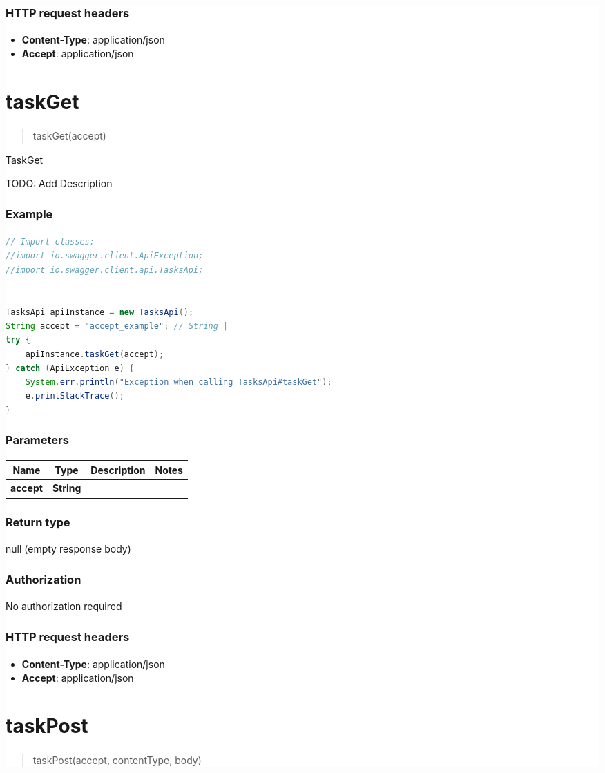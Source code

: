 ### HTTP request headers

 - **Content-Type**: application/json
 - **Accept**: application/json

<a name="taskGet"></a>
# **taskGet**
> taskGet(accept)

TaskGet

TODO: Add Description

### Example
```java
// Import classes:
//import io.swagger.client.ApiException;
//import io.swagger.client.api.TasksApi;


TasksApi apiInstance = new TasksApi();
String accept = "accept_example"; // String | 
try {
    apiInstance.taskGet(accept);
} catch (ApiException e) {
    System.err.println("Exception when calling TasksApi#taskGet");
    e.printStackTrace();
}
```

### Parameters

Name | Type | Description  | Notes
------------- | ------------- | ------------- | -------------
 **accept** | **String**|  |

### Return type

null (empty response body)

### Authorization

No authorization required

### HTTP request headers

 - **Content-Type**: application/json
 - **Accept**: application/json

<a name="taskPost"></a>
# **taskPost**
> taskPost(accept, contentType, body)
